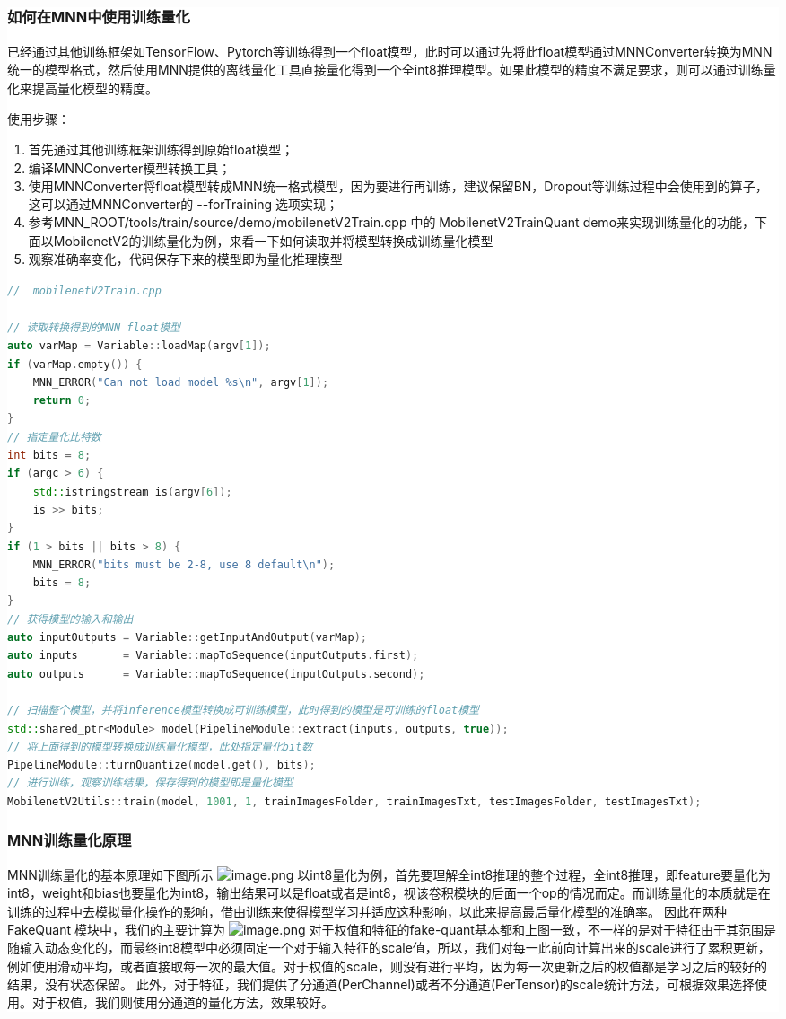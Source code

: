 ### 如何在MNN中使用训练量化
已经通过其他训练框架如TensorFlow、Pytorch等训练得到一个float模型，此时可以通过先将此float模型通过MNNConverter转换为MNN统一的模型格式，然后使用MNN提供的离线量化工具直接量化得到一个全int8推理模型。如果此模型的精度不满足要求，则可以通过训练量化来提高量化模型的精度。

使用步骤：
1. 首先通过其他训练框架训练得到原始float模型；
2. 编译MNNConverter模型转换工具；
3. 使用MNNConverter将float模型转成MNN统一格式模型，因为要进行再训练，建议保留BN，Dropout等训练过程中会使用到的算子，这可以通过MNNConverter的 --forTraining 选项实现；
4. 参考MNN_ROOT/tools/train/source/demo/mobilenetV2Train.cpp 中的 MobilenetV2TrainQuant demo来实现训练量化的功能，下面以MobilenetV2的训练量化为例，来看一下如何读取并将模型转换成训练量化模型
5. 观察准确率变化，代码保存下来的模型即为量化推理模型
```cpp
//  mobilenetV2Train.cpp

// 读取转换得到的MNN float模型
auto varMap = Variable::loadMap(argv[1]);
if (varMap.empty()) {
    MNN_ERROR("Can not load model %s\n", argv[1]);
    return 0;
}
// 指定量化比特数
int bits = 8;
if (argc > 6) {
    std::istringstream is(argv[6]);
    is >> bits;
}
if (1 > bits || bits > 8) {
    MNN_ERROR("bits must be 2-8, use 8 default\n");
    bits = 8;
}
// 获得模型的输入和输出
auto inputOutputs = Variable::getInputAndOutput(varMap);
auto inputs       = Variable::mapToSequence(inputOutputs.first);
auto outputs      = Variable::mapToSequence(inputOutputs.second);

// 扫描整个模型，并将inference模型转换成可训练模型，此时得到的模型是可训练的float模型
std::shared_ptr<Module> model(PipelineModule::extract(inputs, outputs, true));
// 将上面得到的模型转换成训练量化模型，此处指定量化bit数
PipelineModule::turnQuantize(model.get(), bits);
// 进行训练，观察训练结果，保存得到的模型即是量化模型
MobilenetV2Utils::train(model, 1001, 1, trainImagesFolder, trainImagesTxt, testImagesFolder, testImagesTxt);
```
### MNN训练量化原理
MNN训练量化的基本原理如下图所示
![image.png](https://cdn.nlark.com/yuque/0/2020/png/405909/1582775538889-77cfe824-3f07-4456-a99e-b529ce888243.png#height=523&id=t2nNB&name=image.png&originHeight=1456&originWidth=1078&originalType=binary&size=590394&status=done&style=none&width=387)
以int8量化为例，首先要理解全int8推理的整个过程，全int8推理，即feature要量化为int8，weight和bias也要量化为int8，输出结果可以是float或者是int8，视该卷积模块的后面一个op的情况而定。而训练量化的本质就是在训练的过程中去模拟量化操作的影响，借由训练来使得模型学习并适应这种影响，以此来提高最后量化模型的准确率。
因此在两种 FakeQuant 模块中，我们的主要计算为
![image.png](https://cdn.nlark.com/yuque/0/2020/png/405909/1582775538909-a701341d-ced6-48ad-9df3-d90b7d1cca36.png#height=538&id=thJFB&name=image.png&originHeight=1076&originWidth=632&originalType=binary&size=203698&status=done&style=none&width=316)
对于权值和特征的fake-quant基本都和上图一致，不一样的是对于特征由于其范围是随输入动态变化的，而最终int8模型中必须固定一个对于输入特征的scale值，所以，我们对每一此前向计算出来的scale进行了累积更新，例如使用滑动平均，或者直接取每一次的最大值。对于权值的scale，则没有进行平均，因为每一次更新之后的权值都是学习之后的较好的结果，没有状态保留。
此外，对于特征，我们提供了分通道(PerChannel)或者不分通道(PerTensor)的scale统计方法，可根据效果选择使用。对于权值，我们则使用分通道的量化方法，效果较好。
